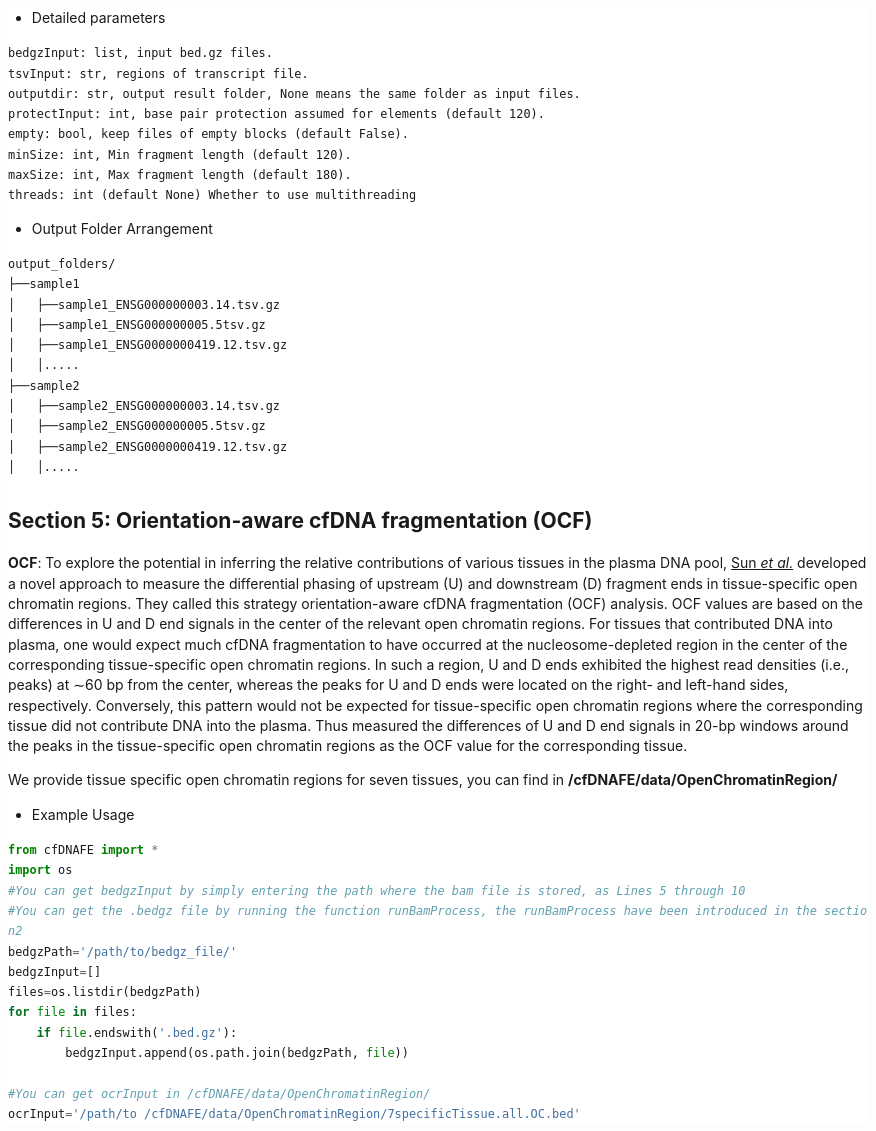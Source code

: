 - Detailed parameters

```
bedgzInput: list, input bed.gz files.
tsvInput: str, regions of transcript file.
outputdir: str, output result folder, None means the same folder as input files.
protectInput: int, base pair protection assumed for elements (default 120).
empty: bool, keep files of empty blocks (default False).
minSize: int, Min fragment length (default 120).
maxSize: int, Max fragment length (default 180).
threads: int (default None) Whether to use multithreading
```

- Output Folder Arrangement

```
output_folders/
├──sample1
│   ├──sample1_ENSG000000003.14.tsv.gz
│   ├──sample1_ENSG000000005.5tsv.gz
│   ├──sample1_ENSG0000000419.12.tsv.gz
│   │.....
├──sample2
│   ├──sample2_ENSG000000003.14.tsv.gz
│   ├──sample2_ENSG000000005.5tsv.gz
│   ├──sample2_ENSG0000000419.12.tsv.gz
│   │.....

```

## Section 5: Orientation-aware cfDNA fragmentation (OCF)
**OCF**: To explore the potential in inferring the relative contributions of various tissues in the plasma DNA pool, [Sun *et al.*](https://genome.cshlp.org/content/29/3/418.full) developed a novel approach to measure the differential phasing of upstream (U) and downstream (D) fragment ends in tissue-specific open chromatin regions. They called this strategy orientation-aware cfDNA fragmentation (OCF) analysis. OCF values are based on the differences in U and D end signals in the center of the relevant open chromatin regions. For tissues that contributed DNA into plasma, one would expect much cfDNA fragmentation to have occurred at the nucleosome-depleted region in the center of the corresponding tissue-specific open chromatin regions. In such a region, U and D ends exhibited the highest read densities (i.e., peaks) at ∼60 bp from the center, whereas the peaks for U and D ends were located on the right- and left-hand sides, respectively. Conversely, this pattern would not be expected for tissue-specific open chromatin regions where the corresponding tissue did not contribute DNA into the plasma. Thus measured the differences of U and D end signals in 20-bp windows around the peaks in the tissue-specific open chromatin regions as the OCF value for the corresponding tissue.

We provide tissue specific open chromatin regions for seven tissues, you can find in **/cfDNAFE/data/OpenChromatinRegion/**


- Example Usage

```Python
from cfDNAFE import *
import os
#You can get bedgzInput by simply entering the path where the bam file is stored, as Lines 5 through 10
#You can get the .bedgz file by running the function runBamProcess, the runBamProcess have been introduced in the section2
bedgzPath='/path/to/bedgz_file/'
bedgzInput=[]
files=os.listdir(bedgzPath)
for file in files:
    if file.endswith('.bed.gz'):
        bedgzInput.append(os.path.join(bedgzPath, file)) 

#You can get ocrInput in /cfDNAFE/data/OpenChromatinRegion/
ocrInput='/path/to /cfDNAFE/data/OpenChromatinRegion/7specificTissue.all.OC.bed'
```